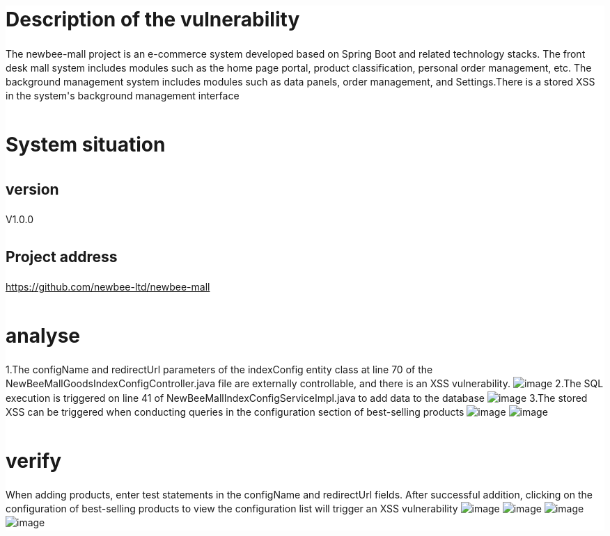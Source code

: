 # Description of the vulnerability
The newbee-mall project is an e-commerce system developed based on Spring Boot and related technology stacks. The front desk mall system includes modules such as the home page portal, product classification, personal order management, etc. The background management system includes modules such as data panels, order management, and Settings.There is a stored XSS in the system's background management interface
# System situation
## version
V1.0.0
## Project address
https://github.com/newbee-ltd/newbee-mall

# analyse
1.The configName and redirectUrl parameters of the indexConfig entity class at line 70 of the NewBeeMallGoodsIndexConfigController.java file are externally controllable, and there is an XSS vulnerability.
<img width="1502" height="758" alt="image" src="https://github.com/user-attachments/assets/b7bfed64-e0e5-4011-ac04-f33bc189be76" />
2.The SQL execution is triggered on line 41 of NewBeeMallIndexConfigServiceImpl.java to add data to the database
<img width="1512" height="861" alt="image" src="https://github.com/user-attachments/assets/d9a3350f-39a4-4f5c-a5ae-4163249b5db1" />
3.The stored XSS can be triggered when conducting queries in the configuration section of best-selling products
<img width="1478" height="557" alt="image" src="https://github.com/user-attachments/assets/570830fb-e67f-4e02-9716-c0a06f319e0b" />
<img width="1461" height="524" alt="image" src="https://github.com/user-attachments/assets/28a53ea5-30e5-4fe5-ae12-eb4bac919d8f" />

# verify
When adding products, enter test statements in the configName and redirectUrl fields. After successful addition, clicking on the configuration of best-selling products to view the configuration list will trigger an XSS vulnerability
<img width="1810" height="956" alt="image" src="https://github.com/user-attachments/assets/e1176a1f-e0c6-4c0b-ae60-2ca6951fa7a1" />
<img width="1450" height="636" alt="image" src="https://github.com/user-attachments/assets/968a3a5e-1b51-4a47-8c24-9126bdf667c2" />
<img width="1852" height="933" alt="image" src="https://github.com/user-attachments/assets/f00de51c-7410-4dd5-8a9f-b125ca5a8565" />
<img width="1868" height="907" alt="image" src="https://github.com/user-attachments/assets/6287bcc3-54b5-4b04-8f95-880e299c9345" />



